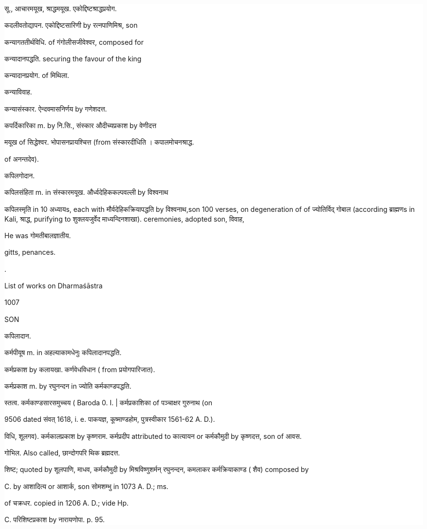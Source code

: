 सू., आचारमयूख, श्राद्धमयूख. एकोद्दिष्टश्राद्धप्रयोग. 

कदलीवतोद्यापन. एकोद्दिष्टसारिणी by रत्नपाणिमिश्र, son 

कन्यागततीर्थविधि. of गंगोलीसजीवेश्वर, composed for 

कन्यादानपद्धति. securing the favour of the king 

कन्यादानप्रयोग. of मिथिला. 

कन्याविवाह. 

कन्यासंस्कार. ऐन्दवमासनिर्णय by गणेशदत्त. 

कपर्दिकारिका m. by नि.सि., संस्कार औदीच्यप्रकाश by वेणीदत्त 

मयूख of सिद्धेश्वर. भोपासनप्रायश्चित्त (from संस्कारदीधिति । कपालमोचनश्राद्ध. 

of अनन्तदेव). 

कपिलगोदान. 

कपिलसंहिता m. in संस्कारमयूख. और्ध्वदेहिककल्पवल्ली by विश्वनाथ 

कपिलस्मृति in 10 अध्यायs, each with मौर्वदेहिकक्रियापद्धति by विश्वनाथ,son 100 verses, on degeneration of of ज्योतिर्विद् गोबाल (according ब्राह्मणs in Kali, श्राद्ध, purifying to शुक्लयजुर्वेद माध्यन्दिनशाखा). ceremonies, adopted son, विवाह, 

He was गोमतीबालज्ञातीय. 

gitts, penances. 

. 

List of works on Dharmaśāstra 

1007 

SON 

कपिलादान. 

कर्मपीयूष m. in अहल्याकामधेनुः कपिलादानपद्धति. 

कर्मप्रकाश by कलायखा. कर्णवेधविधान ( from प्रयोगपारिजात). 

कर्मप्रकाश m. by रघुनन्दन in ज्योति कर्मकाण्डपद्धति. 

स्तत्व. कर्मकाण्डसारसमुच्चय ( Baroda 0. I. | कर्मप्रकाशिका of पञ्चाक्षर गुरुनाथ (on 

9506 dated संवत् 1618, i. e. पाकयज्ञ, कूष्माण्डहोम, पुत्रस्वीकार 1561-62 A. D.). 

विधि, शूलगव). कर्मकालप्रकाश by कृष्णराम. कर्मप्रदीप attributed to कात्यायन or कर्मकौमुदी by कृष्णदत्त, son of आवस. 

गोभिल. Also called, छान्दोगपरि थिक ब्रह्मदत्त. 

शिष्ट; quoted by शूलपाणि, माधव, कर्मकौमुदी by मिश्रविष्णुशर्मन् रघुनन्दन, कमलाकर कर्मक्रियाकाण्ड ( शैव) composed by 

C. by आशादित्य or आशार्क, son सोमशम्भु in 1073 A. D.; ms. 

of चक्रधर. copied in 1206 A. D.; vide Hp. 

C. परिशिष्टप्रकाश by नारायणोपा. p. 95. 
